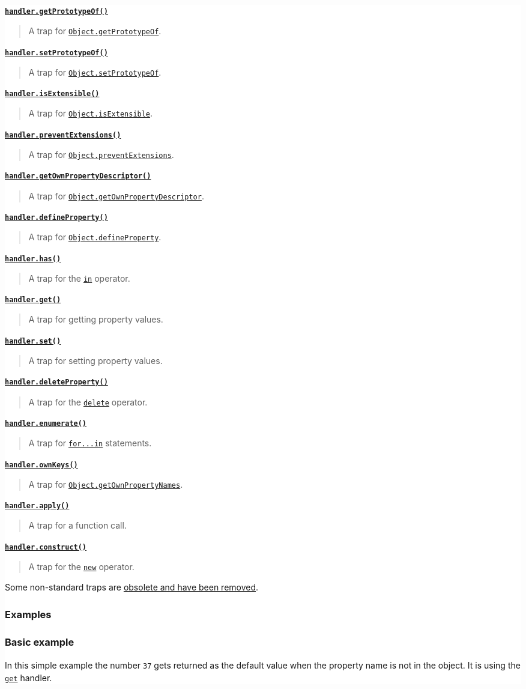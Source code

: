 **[`handler.getPrototypeOf()`][3]**

> A trap for [`Object.getPrototypeOf`][4].

**[`handler.setPrototypeOf()`][5]**

> A trap for [`Object.setPrototypeOf`][6].

**[`handler.isExtensible()`][7]**

> A trap for [`Object.isExtensible`][8].

**[`handler.preventExtensions()`][9]**

> A trap for [`Object.preventExtensions`][10].

**[`handler.getOwnPropertyDescriptor()`][11]**

> A trap for [`Object.getOwnPropertyDescriptor`][12].

**[`handler.defineProperty()`][13]**

> A trap for [`Object.defineProperty`][14].

**[`handler.has()`][15]**

> A trap for the [`in`][16] operator.

**[`handler.get()`][17]**

> A trap for getting property values.

**[`handler.set()`][18]**

> A trap for setting property values.

**[`handler.deleteProperty()`][19]**

> A trap for the [`delete`][20] operator.

**[`handler.enumerate()`][21]**

> A trap for [`for...in`][22] statements.

**[`handler.ownKeys()`][23]**

> A trap for [`Object.getOwnPropertyNames`][24].

**[`handler.apply()`][25]**

> A trap for a function call.

**[`handler.construct()`][26]**

> A trap for the [`new`][27] operator.

Some non-standard traps are [obsolete and have been removed][28].

### Examples

### Basic example

In this simple example the number `37` gets returned as the default value when the property name is not in the object. It is using the [`get`][29] handler.


[0]: #Browser_compatibility
[1]: https://developer.mozilla.org/en/docs/Web/JavaScript/Reference/Global_Objects/Proxy/handler
[2]: https://developer.mozilla.org/en/docs/Web/JavaScript/Reference/Global_Objects/Proxy/revocable "The Proxy.revocable() method is used to create a revocable Proxy object."
[3]: https://developer.mozilla.org/en/docs/Web/JavaScript/Reference/Global_Objects/Proxy/handler/getPrototypeOf "The handler.getPrototypeOf() method is a trap for the [[GetPrototypeOf]] internal method."
[4]: https://developer.mozilla.org/en/docs/Web/JavaScript/Reference/Global_Objects/Object/getPrototypeOf "The Object.getPrototypeOf() method returns the prototype (i.e. the value of the internal [[Prototype]] property) of the specified object."
[5]: https://developer.mozilla.org/en/docs/Web/JavaScript/Reference/Global_Objects/Proxy/handler/setPrototypeOf "The handler.setPrototypeOf() method is a trap for Object.setPrototypeOf()."
[6]: https://developer.mozilla.org/en/docs/Web/JavaScript/Reference/Global_Objects/Object/setPrototypeOf "The Object.setPrototype() method sets the prototype (i.e., the internal [[Prototype]] property) of a specified object to another object or null."
[7]: https://developer.mozilla.org/en/docs/Web/JavaScript/Reference/Global_Objects/Proxy/handler/isExtensible "The handler.isExtensible() method is a trap for Object.isExtensible()."
[8]: https://developer.mozilla.org/en/docs/Web/JavaScript/Reference/Global_Objects/Object/isExtensible "The Object.isExtensible() method determines if an object is extensible (whether it can have new properties added to it)."
[9]: https://developer.mozilla.org/en/docs/Web/JavaScript/Reference/Global_Objects/Proxy/handler/preventExtensions "The handler.preventExtensions() method is a trap for Object.preventExtensions()."
[10]: https://developer.mozilla.org/en/docs/Web/JavaScript/Reference/Global_Objects/Object/preventExtensions "The Object.preventExtensions() method prevents new properties from ever being added to an object (i.e. prevents future extensions to the object)."
[11]: https://developer.mozilla.org/en/docs/Web/JavaScript/Reference/Global_Objects/Proxy/handler/getOwnPropertyDescriptor "The handler.getOwnPropertyDescriptor() method is a trap for Object.getOwnPropertyDescriptor()."
[12]: https://developer.mozilla.org/en/docs/Web/JavaScript/Reference/Global_Objects/Object/getOwnPropertyDescriptor "The Object.getOwnPropertyDescriptor() method returns a property descriptor for an own property (that is, one directly present on an object, not present by dint of being along an object's prototype chain) of a given object."
[13]: https://developer.mozilla.org/en/docs/Web/JavaScript/Reference/Global_Objects/Proxy/handler/defineProperty "The handler.defineProperty() method is a trap for Object.defineProperty()."
[14]: https://developer.mozilla.org/en/docs/Web/JavaScript/Reference/Global_Objects/Object/defineProperty "The Object.defineProperty() method defines a new property directly on an object, or modifies an existing property on an object, and returns the object."
[15]: https://developer.mozilla.org/en/docs/Web/JavaScript/Reference/Global_Objects/Proxy/handler/has "The handler.has() method is a trap for the in operator."
[16]: https://developer.mozilla.org/en/docs/Web/JavaScript/Reference/Operators/in "The in operator returns true if the specified property is in the specified object."
[17]: https://developer.mozilla.org/en/docs/Web/JavaScript/Reference/Global_Objects/Proxy/handler/get "The handler.get() method is a trap for getting a property value."
[18]: https://developer.mozilla.org/en/docs/Web/JavaScript/Reference/Global_Objects/Proxy/handler/set "The handler.set() method is a trap for setting a property value."
[19]: https://developer.mozilla.org/en/docs/Web/JavaScript/Reference/Global_Objects/Proxy/handler/deleteProperty "The handler.deleteProperty() method is a trap for the delete operator."
[20]: https://developer.mozilla.org/en/docs/Web/JavaScript/Reference/Operators/delete "The delete operator removes a property from an object."
[21]: https://developer.mozilla.org/en/docs/Web/JavaScript/Reference/Global_Objects/Proxy/handler/enumerate "The handler.enumerate() method is a trap for for...in statements."
[22]: https://developer.mozilla.org/en/docs/Web/JavaScript/Reference/Statements/for...in "The for..in statement iterates over the enumerable properties of an object, in arbitrary order. For each distinct property, statements can be executed."
[23]: https://developer.mozilla.org/en/docs/Web/JavaScript/Reference/Global_Objects/Proxy/handler/ownKeys "The handler.ownKeys() method is a trap for Object.getOwnPropertyNames()."
[24]: https://developer.mozilla.org/en/docs/Web/JavaScript/Reference/Global_Objects/Object/getOwnPropertyNames "The Object.getOwnPropertyNames() method returns an array of all properties (enumerable or not) found directly upon a given object."
[25]: https://developer.mozilla.org/en/docs/Web/JavaScript/Reference/Global_Objects/Proxy/handler/apply "The handler.apply() method is a trap for a function call."
[26]: https://developer.mozilla.org/en/docs/Web/JavaScript/Reference/Global_Objects/Proxy/handler/construct "The handler.construct() method is a trap for the new operator."
[27]: https://developer.mozilla.org/en/docs/Web/JavaScript/Reference/Operators/new "The new operator creates an instance of a user-defined object type or of one of the built-in object types that has a constructor function."
[28]: https://developer.mozilla.org/en/docs/Web/JavaScript/Reference/Deprecated_and_obsolete_features#Proxy
[29]: https://developer.mozilla.org/en/docs/Web/JavaScript/Reference/Global_Objects/Proxy/handler/get
[30]: https://developer.mozilla.org/en/docs/Web/JavaScript/Reference/Global_Objects/Proxy/handler/set
[31]: https://developer.mozilla.org/en/docs/Web/JavaScript/Reference/Global_Objects/Proxy/handler/construct
[32]: https://developer.mozilla.org/en/docs/Web/JavaScript/Reference/Global_Objects/Proxy/handler/apply
[33]: https://developer.mozilla.org/en/docs/JavaScript/Reference/Global_Objects/Object/defineProperties
[34]: https://developer.mozilla.org/en/docs/DOM/table.rows
[35]: https://developer.mozilla.orghttps://developer.mozilla.org/en/docs/DOM/document.cookie#A_little_framework.3A_a_complete_cookies_reader.2Fwriter_with_full_unicode_support "https://developer.mozilla.orghttps://developer.mozilla.org/en/docs/DOM/document.cookie#A_little_framework.3A_a_complete_cookies_reader.2Fwriter_with_full_unicode_support"
[36]: https://developer.mozilla.org/en/Firefox/Releases/18 "Released on 2013-01-08."
[37]: https://bugzilla.mozilla.org/show_bug.cgi?id=888969 "Implement ES6 Proxy traps for getPrototypeOf and setPrototypeOf"
[38]: https://bugzilla.mozilla.org/show_bug.cgi?id=1111785 "FIXED: Implement ES6 7.2.2  IsArray"
[39]: https://bugzilla.mozilla.org/show_bug.cgi?id=1114580 "Implement ES6 Symbol.toStringTag"
[40]: http://jsconf.eu/2010/speaker/be_proxy_objects.html
[41]: http://www.slideshare.net/BrendanEich/metaprog-5303821
[42]: http://wiki.ecmascript.org/doku.php?id=harmony:proxies
[43]: http://wiki.ecmascript.org/doku.php?id=harmony:proxies_semantics
[44]: http://soft.vub.ac.be/~tvcutsem/proxies/
[45]: https://developer.mozilla.org/en/docs/JavaScript/Old_Proxy_API "https://developer.mozilla.org/en/docs/JavaScript/Old_Proxy_API"
[46]: https://developer.mozilla.org/en/docs/Web/JavaScript/Reference/Global_Objects/Object/watch "The watch() method watches for a property to be assigned a value and runs a function when that occurs."
[47]: http://wiki.ecmascript.org/doku.php
[48]: http://creativecommons.org/licenses/by-nc-sa/2.0/